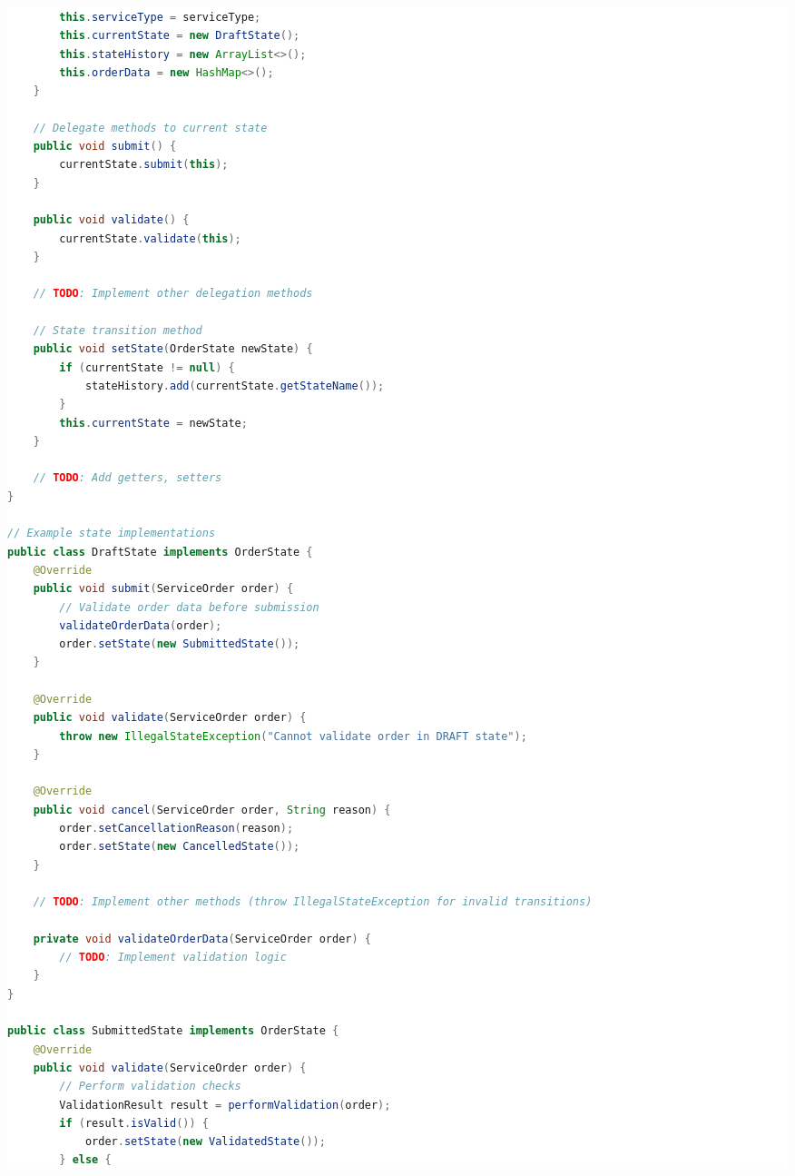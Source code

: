 ```java
        this.serviceType = serviceType;
        this.currentState = new DraftState();
        this.stateHistory = new ArrayList<>();
        this.orderData = new HashMap<>();
    }
    
    // Delegate methods to current state
    public void submit() {
        currentState.submit(this);
    }
    
    public void validate() {
        currentState.validate(this);
    }
    
    // TODO: Implement other delegation methods
    
    // State transition method
    public void setState(OrderState newState) {
        if (currentState != null) {
            stateHistory.add(currentState.getStateName());
        }
        this.currentState = newState;
    }
    
    // TODO: Add getters, setters
}

// Example state implementations
public class DraftState implements OrderState {
    @Override
    public void submit(ServiceOrder order) {
        // Validate order data before submission
        validateOrderData(order);
        order.setState(new SubmittedState());
    }
    
    @Override
    public void validate(ServiceOrder order) {
        throw new IllegalStateException("Cannot validate order in DRAFT state");
    }
    
    @Override
    public void cancel(ServiceOrder order, String reason) {
        order.setCancellationReason(reason);
        order.setState(new CancelledState());
    }
    
    // TODO: Implement other methods (throw IllegalStateException for invalid transitions)
    
    private void validateOrderData(ServiceOrder order) {
        // TODO: Implement validation logic
    }
}

public class SubmittedState implements OrderState {
    @Override
    public void validate(ServiceOrder order) {
        // Perform validation checks
        ValidationResult result = performValidation(order);
        if (result.isValid()) {
            order.setState(new ValidatedState());
        } else {
```